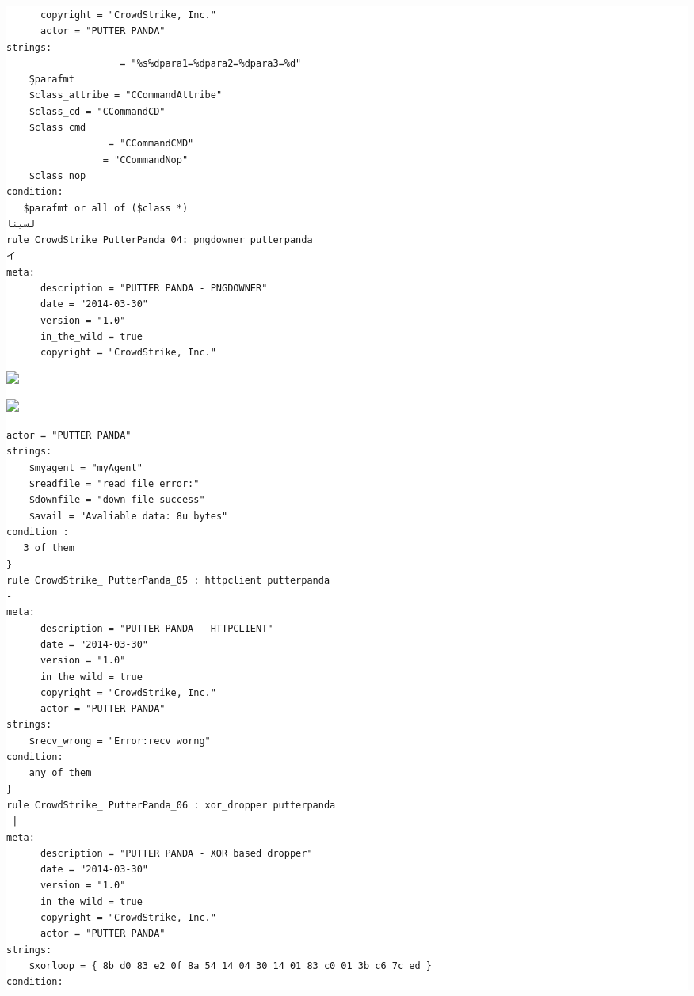 ```
      copyright = "CrowdStrike, Inc."
      actor = "PUTTER PANDA"
strings:
                    = "%s%dpara1=%dpara2=%dpara3=%d"
    Şparafmt
    $class_attribe = "CCommandAttribe"
    $class_cd = "CCommandCD"
    $class cmd
                  = "CCommandCMD"
                 = "CCommandNop"
    $class_nop
condition:
   $parafmt or all of ($class *)
ﻟﺴﻴﻨﺎ
rule CrowdStrike_PutterPanda_04: pngdowner putterpanda
イ
meta:
      description = "PUTTER PANDA - PNGDOWNER"
      date = "2014-03-30"
      version = "1.0"
      in_the_wild = true
      copyright = "CrowdStrike, Inc."
```
![](_page_43_Picture_0.jpeg)

![](_page_43_Picture_1.jpeg)

```
actor = "PUTTER PANDA"
strings:
    $myagent = "myAgent"
    $readfile = "read file error:"
    $downfile = "down file success"
    $avail = "Avaliable data: 8u bytes"
condition :
   3 of them
}
rule CrowdStrike_ PutterPanda_05 : httpclient putterpanda
-
meta:
      description = "PUTTER PANDA - HTTPCLIENT"
      date = "2014-03-30"
      version = "1.0"
      in the wild = true
      copyright = "CrowdStrike, Inc."
      actor = "PUTTER PANDA"
strings:
    $recv_wrong = "Error:recv worng"
condition:
    any of them
}
rule CrowdStrike_ PutterPanda_06 : xor_dropper putterpanda
 |
meta:
      description = "PUTTER PANDA - XOR based dropper"
      date = "2014-03-30"
      version = "1.0"
      in the wild = true
      copyright = "CrowdStrike, Inc."
      actor = "PUTTER PANDA"
strings:
    $xorloop = { 8b d0 83 e2 0f 8a 54 14 04 30 14 01 83 c0 01 3b c6 7c ed }
condition:
```